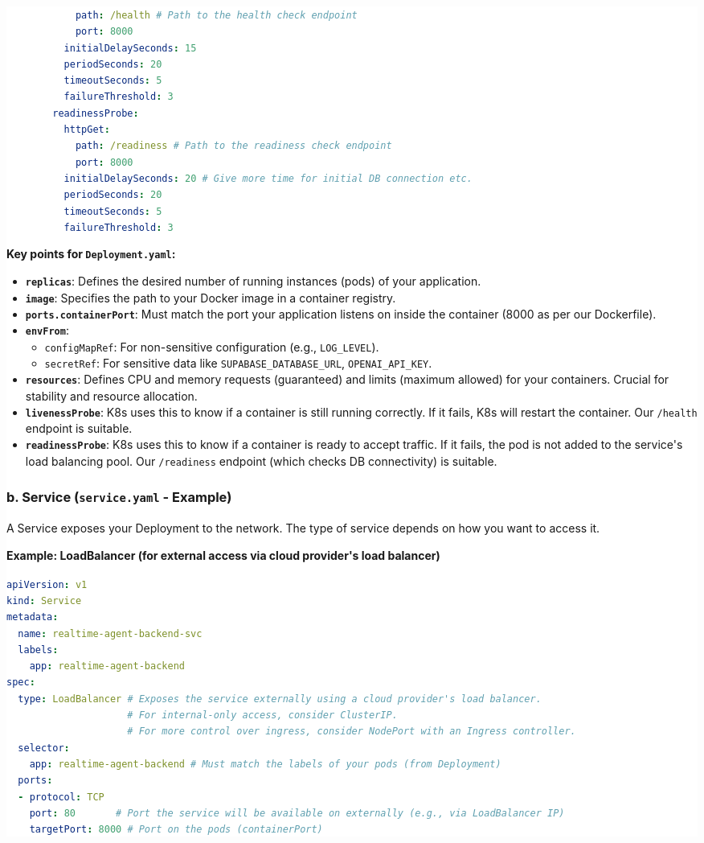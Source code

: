 ```yaml
            path: /health # Path to the health check endpoint
            port: 8000
          initialDelaySeconds: 15
          periodSeconds: 20
          timeoutSeconds: 5
          failureThreshold: 3
        readinessProbe:
          httpGet:
            path: /readiness # Path to the readiness check endpoint
            port: 8000
          initialDelaySeconds: 20 # Give more time for initial DB connection etc.
          periodSeconds: 20
          timeoutSeconds: 5
          failureThreshold: 3
```

**Key points for `Deployment.yaml`:**
-   **`replicas`**: Defines the desired number of running instances (pods) of your application.
-   **`image`**: Specifies the path to your Docker image in a container registry.
-   **`ports.containerPort`**: Must match the port your application listens on inside the container (8000 as per our Dockerfile).
-   **`envFrom`**:
    -   `configMapRef`: For non-sensitive configuration (e.g., `LOG_LEVEL`).
    -   `secretRef`: For sensitive data like `SUPABASE_DATABASE_URL`, `OPENAI_API_KEY`.
-   **`resources`**: Defines CPU and memory requests (guaranteed) and limits (maximum allowed) for your containers. Crucial for stability and resource allocation.
-   **`livenessProbe`**: K8s uses this to know if a container is still running correctly. If it fails, K8s will restart the container. Our `/health` endpoint is suitable.
-   **`readinessProbe`**: K8s uses this to know if a container is ready to accept traffic. If it fails, the pod is not added to the service's load balancing pool. Our `/readiness` endpoint (which checks DB connectivity) is suitable.

### b. Service (`service.yaml` - Example)

A Service exposes your Deployment to the network. The type of service depends on how you want to access it.

**Example: LoadBalancer (for external access via cloud provider's load balancer)**
```yaml
apiVersion: v1
kind: Service
metadata:
  name: realtime-agent-backend-svc
  labels:
    app: realtime-agent-backend
spec:
  type: LoadBalancer # Exposes the service externally using a cloud provider's load balancer.
                     # For internal-only access, consider ClusterIP.
                     # For more control over ingress, consider NodePort with an Ingress controller.
  selector:
    app: realtime-agent-backend # Must match the labels of your pods (from Deployment)
  ports:
  - protocol: TCP
    port: 80       # Port the service will be available on externally (e.g., via LoadBalancer IP)
    targetPort: 8000 # Port on the pods (containerPort)
```
